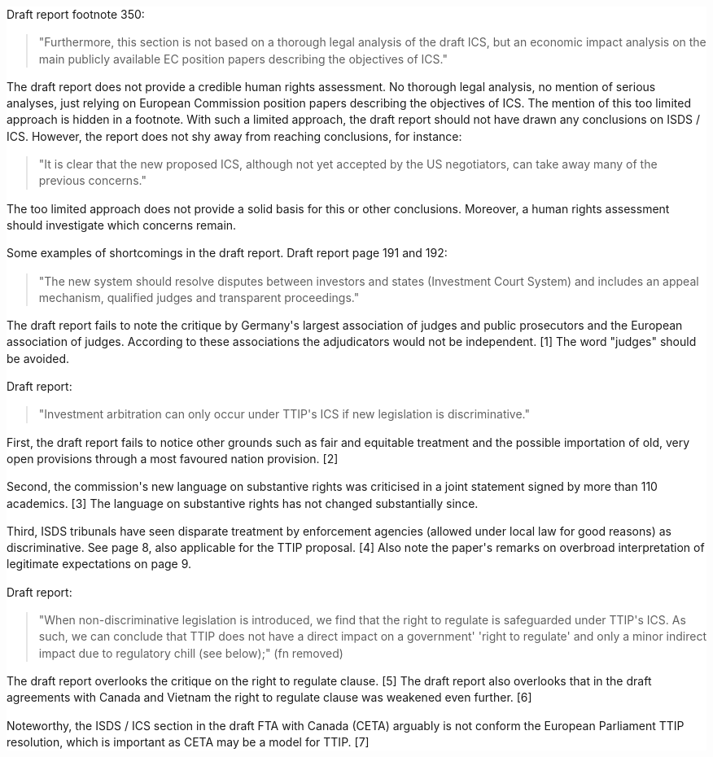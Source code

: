 Draft report footnote 350:

> "Furthermore, this section is not based on a thorough legal analysis of the draft ICS, but an economic impact analysis on the main publicly available EC position papers describing the objectives of ICS."

The draft report does not provide a credible human rights assessment. No thorough legal analysis, no mention of serious analyses, just relying on European Commission position papers describing the objectives of ICS. The mention of this too limited approach is hidden in a footnote. With such a limited approach, the draft report should not have drawn any conclusions on ISDS / ICS. However, the report does not shy away from reaching conclusions, for instance:

> "It is clear that the new proposed ICS, although not yet accepted by the US negotiators, can take away many of the previous concerns."

The too limited approach does not provide a solid basis for this or other conclusions. Moreover, a human rights assessment should investigate which concerns remain.

Some examples of shortcomings in the draft report. Draft report page 191 and 192:

> "The new system should resolve disputes between investors and states (Investment Court System) and includes an appeal mechanism, qualified judges and transparent proceedings."

The draft report fails to note the critique by Germany's largest association of judges and public prosecutors and the European association of judges. According to these associations the adjudicators would not be independent. \[1\] The word "judges" should be avoided.

Draft report:

> "Investment arbitration can only occur under TTIP's ICS if new legislation is discriminative."

First, the draft report fails to notice other grounds such as fair and equitable treatment and the possible importation of old, very open provisions through a most favoured nation provision. \[2\]

Second, the commission's new language on substantive rights was criticised in a joint statement signed by more than 110 academics. \[3\] The language on substantive rights has not changed substantially since.

Third, ISDS tribunals have seen disparate treatment by enforcement agencies (allowed under local law for good reasons) as discriminative. See page 8, also applicable for the TTIP proposal. \[4\] Also note the paper's remarks on overbroad interpretation of legitimate expectations on page 9.

Draft report:

> "When non-discriminative legislation is introduced, we find that the right to regulate is safeguarded under TTIP's ICS. As such, we can conclude that TTIP does not have a direct impact on a government' 'right to regulate' and only a minor indirect impact due to regulatory chill (see below);" (fn removed)

The draft report overlooks the critique on the right to regulate clause. \[5\] The draft report also overlooks that in the draft agreements with Canada and Vietnam the right to regulate clause was weakened even further. \[6\]

Noteworthy, the ISDS / ICS section in the draft FTA with Canada (CETA) arguably is not conform the European Parliament TTIP resolution, which is important as CETA may be a model for TTIP. \[7\]
